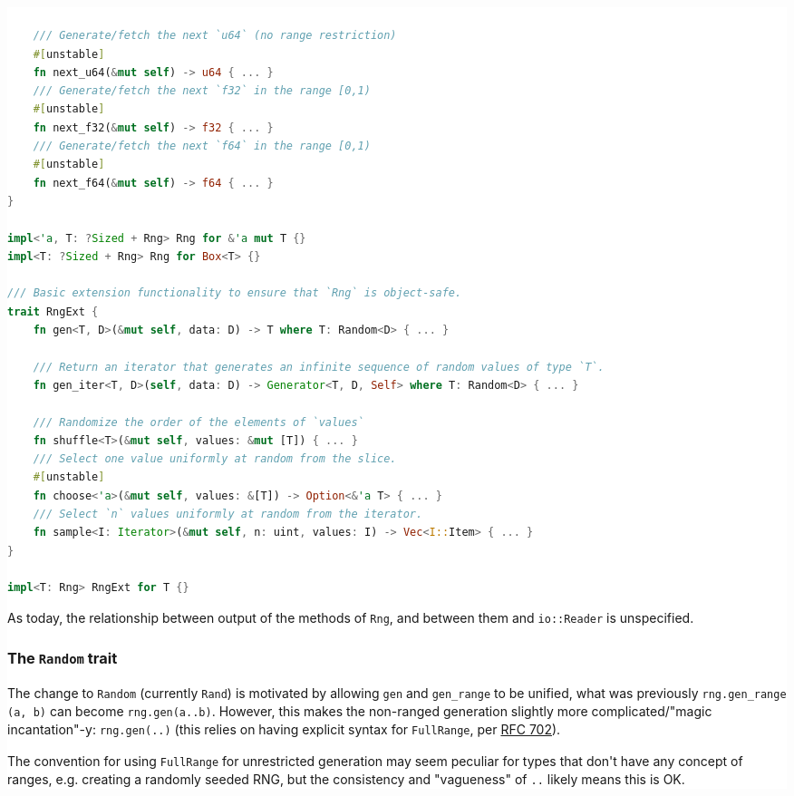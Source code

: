 ```rust

    /// Generate/fetch the next `u64` (no range restriction)
    #[unstable]
    fn next_u64(&mut self) -> u64 { ... }
    /// Generate/fetch the next `f32` in the range [0,1)
    #[unstable]
    fn next_f32(&mut self) -> f32 { ... }
    /// Generate/fetch the next `f64` in the range [0,1)
    #[unstable]
    fn next_f64(&mut self) -> f64 { ... }
}

impl<'a, T: ?Sized + Rng> Rng for &'a mut T {}
impl<T: ?Sized + Rng> Rng for Box<T> {}

/// Basic extension functionality to ensure that `Rng` is object-safe.
trait RngExt {
    fn gen<T, D>(&mut self, data: D) -> T where T: Random<D> { ... }

    /// Return an iterator that generates an infinite sequence of random values of type `T`.
    fn gen_iter<T, D>(self, data: D) -> Generator<T, D, Self> where T: Random<D> { ... }

    /// Randomize the order of the elements of `values`
    fn shuffle<T>(&mut self, values: &mut [T]) { ... }
    /// Select one value uniformly at random from the slice.
    #[unstable]
    fn choose<'a>(&mut self, values: &[T]) -> Option<&'a T> { ... }
    /// Select `n` values uniformly at random from the iterator.
    fn sample<I: Iterator>(&mut self, n: uint, values: I) -> Vec<I::Item> { ... }
}

impl<T: Rng> RngExt for T {}
```

As today, the relationship between output of the methods of `Rng`, and
between them and `io::Reader` is unspecified.

### The `Random` trait

The change to `Random` (currently `Rand`) is motivated by allowing
`gen` and `gen_range` to be unified, what was previously
`rng.gen_range(a, b)` can become `rng.gen(a..b)`. However, this makes
the non-ranged generation slightly more complicated/"magic
incantation"-y: `rng.gen(..)` (this relies on having explicit syntax
for `FullRange`, per [RFC 702]).

[RFC 702]: https://github.com/rust-lang/rfcs/pull/702

The convention for using `FullRange` for unrestricted generation may
seem peculiar for types that don't have any concept of ranges,
e.g. creating a randomly seeded RNG, but the consistency and
"vagueness" of `..` likely means this is OK.


[cpp_random]: http://en.cppreference.com/w/cpp/numeric/random
[d_random]: http://dlang.org/phobos/std_random.html
[the `Rng` trait]: #the-rng-trait
[ChaCha]: http://en.wikipedia.org/wiki/Salsa20#ChaCha_variant
[dSFMT]: http://www.math.sci.hiroshima-u.ac.jp/~%20m-mat/MT/SFMT/index.html#dSFMT
[the `RngExt` trait]: #the-rngext-trait
[free functions]: #free-functions
[error handling]: #error-handling
[provided rngs]: #provided-rngs
[xorshift]: http://en.wikipedia.org/wiki/Xorshift
[current]: http://doc.rust-lang.org/nightly/std/rand/#cryptographic-security
[rng-is-hard]: http://www.open-std.org/jtc1/sc22/wg21/docs/papers/2014/n3847.pdf